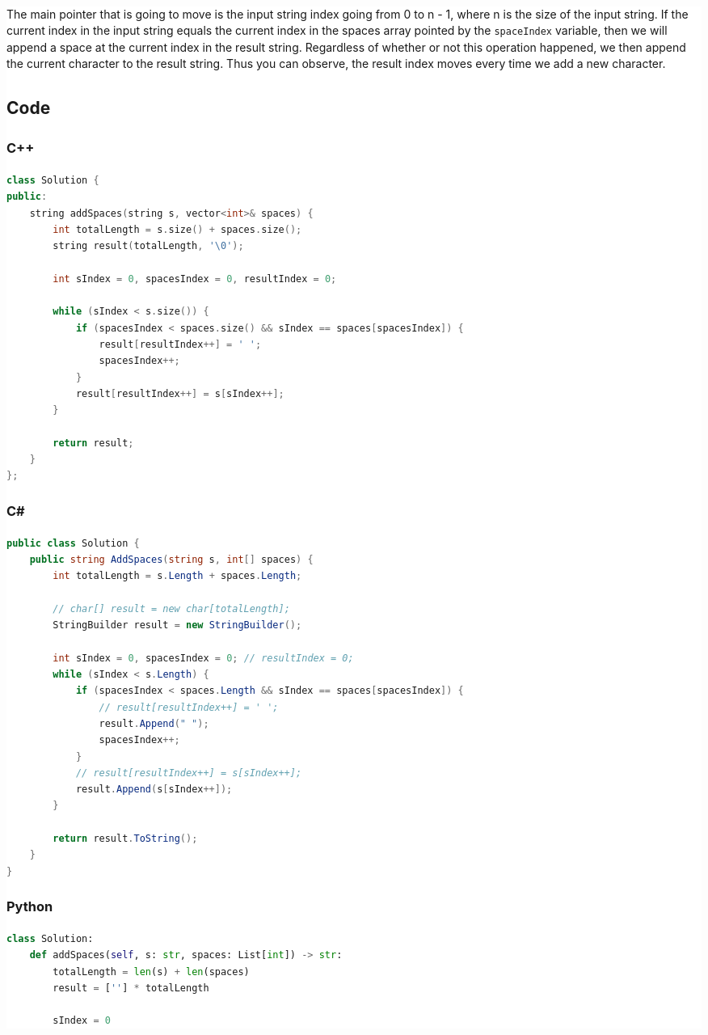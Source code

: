The main pointer that is going to move is the input string index going from 0 to n - 1, where n is the size of the input string.
If the current index in the input string equals the current index in the spaces array pointed by the `spaceIndex` variable, then we will append a space at the current index in the result string.
Regardless of whether or not this operation happened, we then append the current character to the result string. Thus you can observe, the result index moves every time we add a new character.
## Code
### C++
```cpp
class Solution {
public:
    string addSpaces(string s, vector<int>& spaces) {
        int totalLength = s.size() + spaces.size(); 
        string result(totalLength, '\0');

        int sIndex = 0, spacesIndex = 0, resultIndex = 0;

        while (sIndex < s.size()) {
            if (spacesIndex < spaces.size() && sIndex == spaces[spacesIndex]) {
                result[resultIndex++] = ' '; 
                spacesIndex++;
            }
            result[resultIndex++] = s[sIndex++]; 
        }

        return result; 
    }
};
```
### C\#
```csharp
public class Solution {
    public string AddSpaces(string s, int[] spaces) {
        int totalLength = s.Length + spaces.Length;

		// char[] result = new char[totalLength];
        StringBuilder result = new StringBuilder();

        int sIndex = 0, spacesIndex = 0; // resultIndex = 0;
        while (sIndex < s.Length) {
            if (spacesIndex < spaces.Length && sIndex == spaces[spacesIndex]) {
	            // result[resultIndex++] = ' ';
                result.Append(" ");
                spacesIndex++;
            }
            // result[resultIndex++] = s[sIndex++];
            result.Append(s[sIndex++]);
        }

        return result.ToString();
    }
}
```
### Python
```python
class Solution:
    def addSpaces(self, s: str, spaces: List[int]) -> str:
        totalLength = len(s) + len(spaces)
        result = [''] * totalLength
        
        sIndex = 0
```